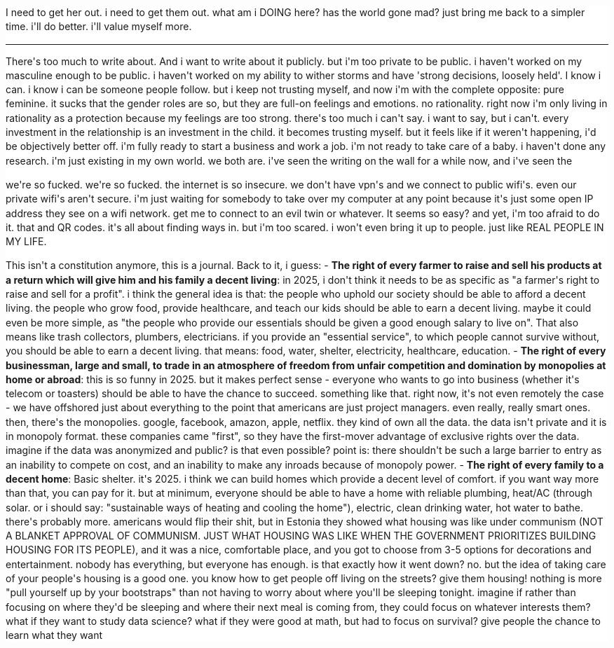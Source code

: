 I need to get her out. i need to get them out. what am i DOING here? has the world gone mad? just bring me back to a simpler time. i'll do better. i'll value myself more.

---

There's too much to write about. And i want to write about it publicly. but i'm too private to be public. i haven't worked on my masculine enough to be public. i haven't worked on my ability to wither storms and have 'strong decisions, loosely held'. I know i can. i know i can be someone people follow. but i keep not trusting myself, and now i'm with the complete opposite: pure feminine. it sucks that the gender roles are so, but they are full-on feelings and emotions. no rationality. right now i'm only living in rationality as a protection because my feelings are too strong. there's too much i can't say. i want to say, but i can't. every investment in the relationship is an investment in the child. it becomes trusting myself. but it feels like if it weren't happening, i'd be objectively better off. i'm fully ready to start a business and work a job. i'm not ready to take care of a baby. i haven't done any research. i'm just existing in my own world. we both are. i've seen the writing on the wall for a while now, and i've seen the 

we're so fucked. we're so fucked. the internet is so insecure. we don't have vpn's and we connect to public wifi's. even our private wifi's aren't secure. i'm just waiting for somebody to take over my computer at any point because it's just some open IP address they see on a wifi network. get me to connect to an evil twin or whatever. It seems so easy? and yet, i'm too afraid to do it. that and QR codes. it's all about finding ways in. but i'm too scared. i won't even bring it up to people. just like REAL PEOPLE IN MY LIFE. 

This isn't a constitution anymore, this is a journal. Back to it, i guess:
    - **The right of every farmer to raise and sell his products at a return which will give him and his family a decent living**: in 2025, i don't think it needs to be as specific as "a farmer's right to raise and sell for a profit". i think the general idea is that: the people who uphold our society should be able to afford a decent living. the people who grow food, provide healthcare, and teach our kids should be able to earn a decent living. maybe it could even be more simple, as "the people who provide our essentials should be given a good enough salary to live on". That also means like trash collectors, plumbers, electricians. if you provide an "essential service", to which people cannot survive without, you should be able to earn a decent living. that means: food, water, shelter, electricity, healthcare, education.
    - **The right of every businessman, large and small, to trade in an atmosphere of freedom from unfair competition and domination by monopolies at home or abroad**: this is so funny in 2025. but it makes perfect sense - everyone who wants to go into business (whether it's telecom or toasters) should be able to have the chance to succeed. something like that. right now, it's not even remotely the case - we have offshored just about everything to the point that americans are just project managers. even really, really smart ones. then, there's the monopolies. google, facebook, amazon, apple, netflix. they kind of own all the data. the data isn't private and it is in monopoly format. these companies came "first", so they have the first-mover advantage of exclusive rights over the data. imagine if the data was anonymized and public? is that even possible? point is: there shouldn't be such a large barrier to entry as an inability to compete on cost, and an inability to make any inroads because of monopoly power.
    - **The right of every family to a decent home**: Basic shelter. it's 2025. i think we can build homes which provide a decent level of comfort. if you want way more than that, you can pay for it. but at minimum, everyone should be able to have a home with reliable plumbing, heat/AC (through solar. or i should say: "sustainable ways of heating and cooling the home"), electric, clean drinking water, hot water to bathe. there's probably more. americans would flip their shit, but in Estonia they showed what housing was like under communism (NOT A BLANKET APPROVAL OF COMMUNISM. JUST WHAT HOUSING WAS LIKE WHEN THE GOVERNMENT PRIORITIZES BUILDING HOUSING FOR ITS PEOPLE), and it was a nice, comfortable place, and you got to choose from 3-5 options for decorations and entertainment. nobody has everything, but everyone has enough. is that exactly how it went down? no. but the idea of taking care of your people's housing is a good one. you know how to get people off living on the streets? give them housing! nothing is more "pull yourself up by your bootstraps" than not having to worry about where you'll be sleeping tonight. imagine if rather than focusing on where they'd be sleeping and where their next meal is coming from, they could focus on whatever interests them? what if they want to study data science? what if they were good at math, but had to focus on survival? give people the chance to learn what they want